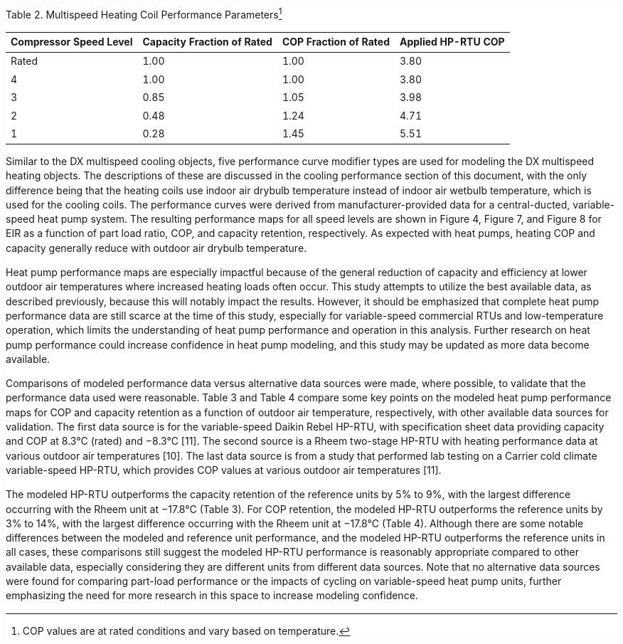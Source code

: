 Table 2. Multispeed Heating Coil Performance Parameters[^2]

[^2]: COP values are at rated conditions and vary based on temperature.

|**Compressor Speed Level**|**Capacity Fraction of Rated**|**COP Fraction of Rated**|**Applied HP-RTU COP** |
| :- | :- | :- | :- |
|Rated|1\.00|1\.00|3\.80|
|4|1\.00|1\.00|3\.80|
|3|0\.85|1\.05|3\.98|
|2|0\.48|1\.24|4\.71|
|1|0\.28|1\.45|5\.51|

Similar to the DX multispeed cooling objects, five performance curve modifier types are used for modeling the DX multispeed heating objects. The descriptions of these are discussed in the cooling performance section of this document, with the only difference being that the heating coils use indoor air drybulb temperature instead of indoor air wetbulb temperature, which is used for the cooling coils. The performance curves were derived from manufacturer-provided data for a central-ducted, variable-speed heat pump system. The resulting performance maps for all speed levels are shown in Figure 4, Figure 7, and Figure 8 for EIR as a function of part load ratio, COP, and capacity retention, respectively. As expected with heat pumps, heating COP and capacity generally reduce with outdoor air drybulb temperature.

Heat pump performance maps are especially impactful because of the general reduction of capacity and efficiency at lower outdoor air temperatures where increased heating loads often occur. This study attempts to utilize the best available data, as described previously, because this will notably impact the results. However, it should be emphasized that complete heat pump performance data are still scarce at the time of this study, especially for variable-speed commercial RTUs and low-temperature operation, which limits the understanding of heat pump performance and operation in this analysis. Further research on heat pump performance could increase confidence in heat pump modeling, and this study may be updated as more data become available. 

Comparisons of modeled performance data versus alternative data sources were made, where possible, to validate that the performance data used were reasonable. Table 3 and Table 4 compare some key points on the modeled heat pump performance maps for COP and capacity retention as a function of outdoor air temperature, respectively, with other available data sources for validation. The first data source is for the variable-speed Daikin Rebel HP-RTU, with specification sheet data providing capacity and COP at 8.3°C (rated) and −8.3°C [11]. The second source is a Rheem two-stage HP-RTU with heating performance data at various outdoor air temperatures [10]. The last data source is from a study that performed lab testing on a Carrier cold climate variable-speed HP-RTU, which provides COP values at various outdoor air temperatures [11]. 

The modeled HP-RTU outperforms the capacity retention of the reference units by 5% to 9%, with the largest difference occurring with the Rheem unit at −17.8°C (Table 3). For COP retention, the modeled HP-RTU outperforms the reference units by 3% to 14%, with the largest difference occurring with the Rheem unit at −17.8°C (Table 4). Although there are some notable differences between the modeled and reference unit performance, and the modeled HP-RTU outperforms the reference units in all cases, these comparisons still suggest the modeled HP-RTU performance is reasonably appropriate compared to other available data, especially considering they are different units from different data sources. Note that no alternative data sources were found for comparing part-load performance or the impacts of cycling on variable-speed heat pump units, further emphasizing the need for more research in this space to increase modeling confidence.


[^1]: Units with high outdoor air fraction may not achieve lower compressor speeds if it violates ventilation requirements.
